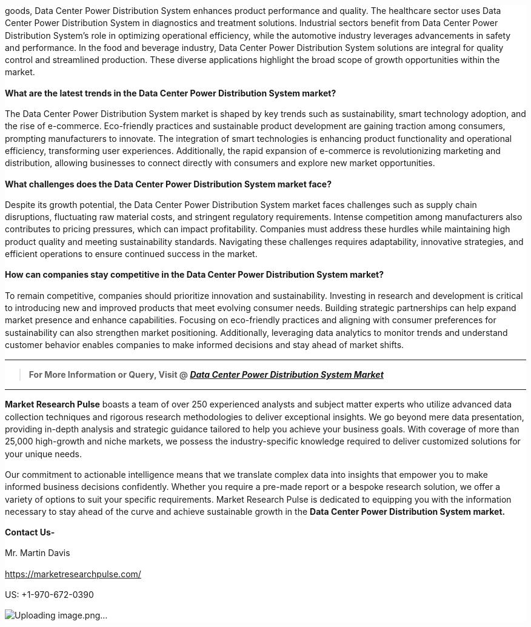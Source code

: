 goods, Data Center Power Distribution System enhances product performance and quality. The healthcare sector uses Data Center Power Distribution System in diagnostics and treatment solutions. Industrial sectors benefit from Data Center Power Distribution System&rsquo;s role in optimizing operational efficiency, while the automotive industry leverages advancements in safety and performance. In the food and beverage industry, Data Center Power Distribution System solutions are integral for quality control and streamlined production. These diverse applications highlight the broad scope of growth opportunities within the market.</p><p><strong>What are the latest trends in the Data Center Power Distribution System market?</strong></p><p>The Data Center Power Distribution System market is shaped by key trends such as sustainability, smart technology adoption, and the rise of e-commerce. Eco-friendly practices and sustainable product development are gaining traction among consumers, prompting manufacturers to innovate. The integration of smart technologies is enhancing product functionality and operational efficiency, transforming user experiences. Additionally, the rapid expansion of e-commerce is revolutionizing marketing and distribution, allowing businesses to connect directly with consumers and explore new market opportunities.</p><p><strong>What challenges does the Data Center Power Distribution System market face?</strong></p><p>Despite its growth potential, the Data Center Power Distribution System market faces challenges such as supply chain disruptions, fluctuating raw material costs, and stringent regulatory requirements. Intense competition among manufacturers also contributes to pricing pressures, which can impact profitability. Companies must address these hurdles while maintaining high product quality and meeting sustainability standards. Navigating these challenges requires adaptability, innovative strategies, and efficient operations to ensure continued success in the market.</p><p><strong>How can companies stay competitive in the Data Center Power Distribution System market?</strong></p><p>To remain competitive, companies should prioritize innovation and sustainability. Investing in research and development is critical to introducing new and improved products that meet evolving consumer needs. Building strategic partnerships can help expand market presence and enhance capabilities. Focusing on eco-friendly practices and aligning with consumer preferences for sustainability can also strengthen market positioning. Additionally, leveraging data analytics to monitor trends and understand customer behavior enables companies to make informed decisions and stay ahead of market shifts.</p><hr /><blockquote><p><strong>For More Information or Query, Visit @&nbsp;<em><a href="https://marketresearchpulse.com/report/57297/data-center-power-distribution-system-market?utm_source=Linkedin&utm_medium=028">Data Center Power Distribution System Market</a></em></strong></p></blockquote><hr /><p><strong>Market Research Pulse</strong> boasts a team of over 250 experienced analysts and subject matter experts who utilize advanced data collection techniques and rigorous research methodologies to deliver exceptional insights. We go beyond mere data presentation, providing in-depth analysis and strategic guidance tailored to help you achieve your business goals. With coverage of more than 25,000 high-growth and niche markets, we possess the industry-specific knowledge required to deliver customized solutions for your unique needs.</p><p>Our commitment to actionable intelligence means that we translate complex data into insights that empower you to make informed business decisions confidently. Whether you require a pre-made report or a bespoke research solution, we offer a variety of options to suit your specific requirements. Market Research Pulse is dedicated to equipping you with the information necessary to stay ahead of the curve and achieve sustainable growth in the <strong>Data Center Power Distribution System market.</strong></p><p><strong>Contact Us-</strong></p><p>Mr. Martin Davis</p><p>https://marketresearchpulse.com/</p><p>US: +1-970-672-0390</p>
![Uploading image.png…]()
